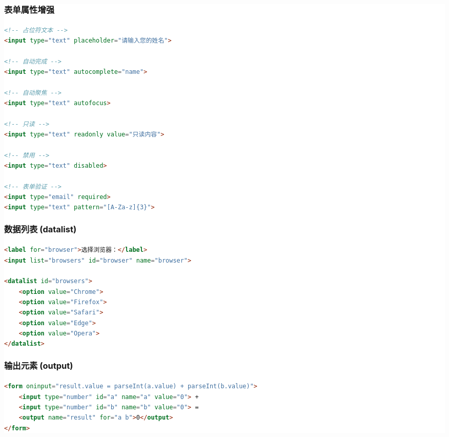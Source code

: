 ### 表单属性增强

```html
<!-- 占位符文本 -->
<input type="text" placeholder="请输入您的姓名">

<!-- 自动完成 -->
<input type="text" autocomplete="name">

<!-- 自动聚焦 -->
<input type="text" autofocus>

<!-- 只读 -->
<input type="text" readonly value="只读内容">

<!-- 禁用 -->
<input type="text" disabled>

<!-- 表单验证 -->
<input type="email" required>
<input type="text" pattern="[A-Za-z]{3}">
```

### 数据列表 (datalist)

```html
<label for="browser">选择浏览器：</label>
<input list="browsers" id="browser" name="browser">

<datalist id="browsers">
    <option value="Chrome">
    <option value="Firefox">
    <option value="Safari">
    <option value="Edge">
    <option value="Opera">
</datalist>
```

### 输出元素 (output)

```html
<form oninput="result.value = parseInt(a.value) + parseInt(b.value)">
    <input type="number" id="a" name="a" value="0"> +
    <input type="number" id="b" name="b" value="0"> =
    <output name="result" for="a b">0</output>
</form>
```